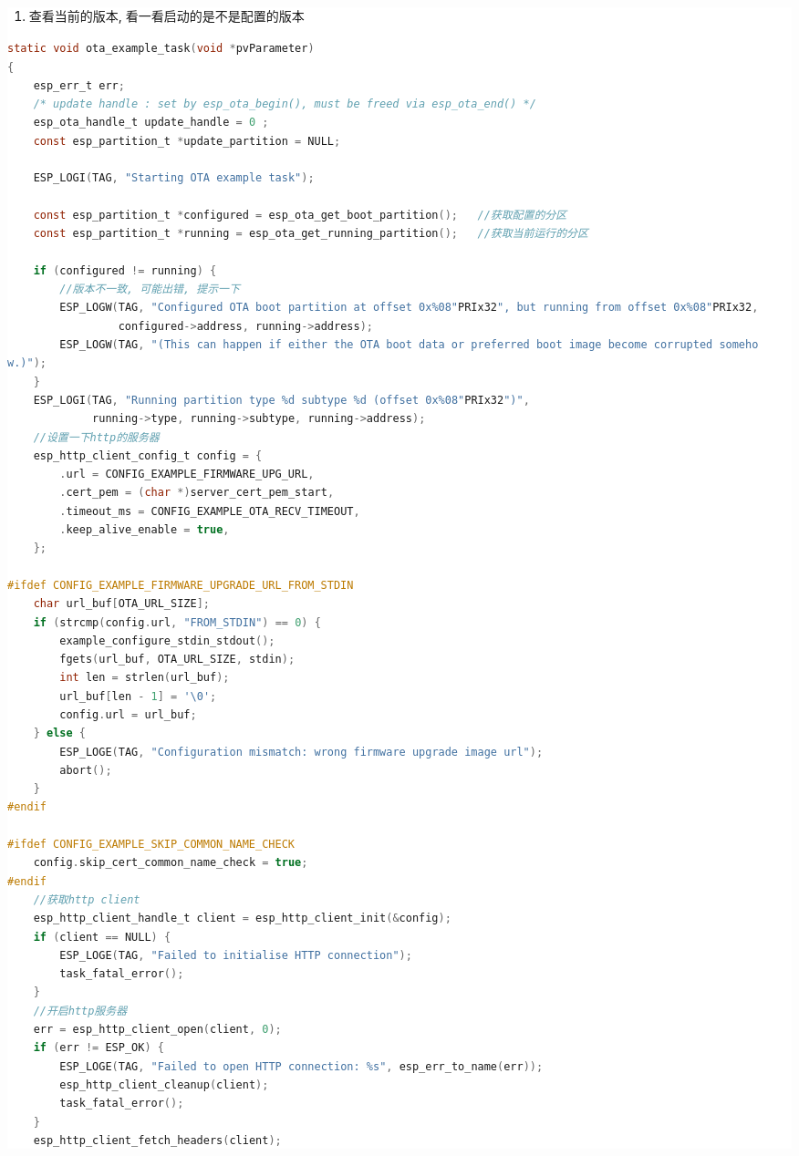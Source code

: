1. 查看当前的版本, 看一看启动的是不是配置的版本

```c
static void ota_example_task(void *pvParameter)
{
    esp_err_t err;
    /* update handle : set by esp_ota_begin(), must be freed via esp_ota_end() */
    esp_ota_handle_t update_handle = 0 ;
    const esp_partition_t *update_partition = NULL;

    ESP_LOGI(TAG, "Starting OTA example task");

    const esp_partition_t *configured = esp_ota_get_boot_partition();   //获取配置的分区
    const esp_partition_t *running = esp_ota_get_running_partition();   //获取当前运行的分区

    if (configured != running) {
        //版本不一致, 可能出错, 提示一下
        ESP_LOGW(TAG, "Configured OTA boot partition at offset 0x%08"PRIx32", but running from offset 0x%08"PRIx32,
                 configured->address, running->address);
        ESP_LOGW(TAG, "(This can happen if either the OTA boot data or preferred boot image become corrupted somehow.)");
    }
    ESP_LOGI(TAG, "Running partition type %d subtype %d (offset 0x%08"PRIx32")",
             running->type, running->subtype, running->address);
	//设置一下http的服务器
    esp_http_client_config_t config = {
        .url = CONFIG_EXAMPLE_FIRMWARE_UPG_URL,
        .cert_pem = (char *)server_cert_pem_start,
        .timeout_ms = CONFIG_EXAMPLE_OTA_RECV_TIMEOUT,
        .keep_alive_enable = true,
    };

#ifdef CONFIG_EXAMPLE_FIRMWARE_UPGRADE_URL_FROM_STDIN
    char url_buf[OTA_URL_SIZE];
    if (strcmp(config.url, "FROM_STDIN") == 0) {
        example_configure_stdin_stdout();
        fgets(url_buf, OTA_URL_SIZE, stdin);
        int len = strlen(url_buf);
        url_buf[len - 1] = '\0';
        config.url = url_buf;
    } else {
        ESP_LOGE(TAG, "Configuration mismatch: wrong firmware upgrade image url");
        abort();
    }
#endif

#ifdef CONFIG_EXAMPLE_SKIP_COMMON_NAME_CHECK
    config.skip_cert_common_name_check = true;
#endif
    //获取http client
    esp_http_client_handle_t client = esp_http_client_init(&config);
    if (client == NULL) {
        ESP_LOGE(TAG, "Failed to initialise HTTP connection");
        task_fatal_error();
    }
    //开启http服务器
    err = esp_http_client_open(client, 0);
    if (err != ESP_OK) {
        ESP_LOGE(TAG, "Failed to open HTTP connection: %s", esp_err_to_name(err));
        esp_http_client_cleanup(client);
        task_fatal_error();
    }
    esp_http_client_fetch_headers(client);
```